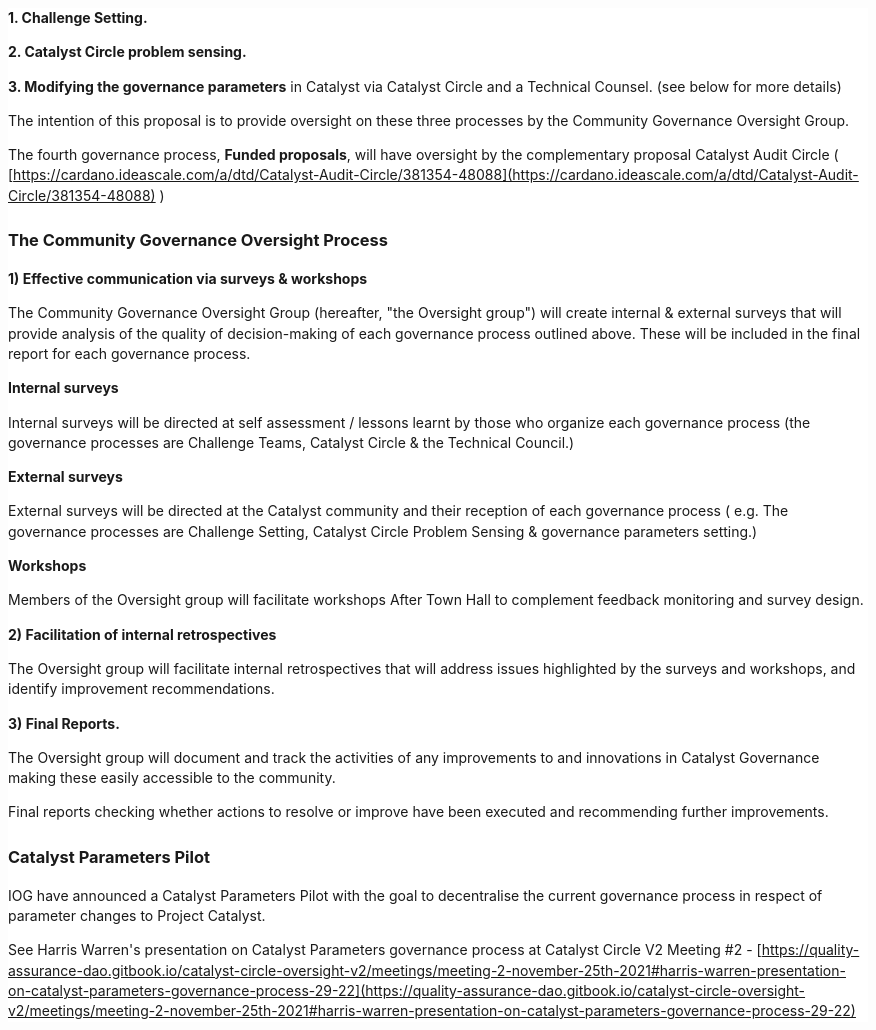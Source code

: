 **1. Challenge Setting.**

**2. Catalyst Circle problem sensing.**

**3. Modifying the governance parameters** in Catalyst via Catalyst Circle and a Technical Counsel. (see below for more details)

The intention of this proposal is to provide oversight on these three processes by the Community Governance Oversight Group.

The fourth governance process, **Funded proposals**, will have oversight by the complementary proposal Catalyst Audit Circle ( [https://cardano.ideascale.com/a/dtd/Catalyst-Audit-Circle/381354-48088](https://cardano.ideascale.com/a/dtd/Catalyst-Audit-Circle/381354-48088) )

### **The Community Governance Oversight Process**

**1) Effective communication via surveys & workshops**

The Community Governance Oversight Group (hereafter, "the Oversight group") will create internal & external surveys that will provide analysis of the quality of decision-making of each governance process outlined above. These will be included in the final report for each governance process.

**Internal surveys**

Internal surveys will be directed at self assessment / lessons learnt by those who organize each governance process (the governance processes are Challenge Teams, Catalyst Circle & the Technical Council.)

**External surveys**

External surveys will be directed at the Catalyst community and their reception of each governance process ( e.g. The governance processes are Challenge Setting, Catalyst Circle Problem Sensing & governance parameters setting.)

**Workshops**

Members of the Oversight group will facilitate workshops After Town Hall to complement feedback monitoring and survey design.

**2) Facilitation of internal retrospectives**

The Oversight group will facilitate internal retrospectives that will address issues highlighted by the surveys and workshops, and identify improvement recommendations.

**3) Final Reports.**

The Oversight group will document and track the activities of any improvements to and innovations in Catalyst Governance making these easily accessible to the community.

Final reports checking whether actions to resolve or improve have been executed and recommending further improvements.

### **Catalyst Parameters Pilot**

IOG have announced a Catalyst Parameters Pilot with the goal to decentralise the current governance process in respect of parameter changes to Project Catalyst.

See Harris Warren's presentation on Catalyst Parameters governance process at Catalyst Circle V2 Meeting #2 - [https://quality-assurance-dao.gitbook.io/catalyst-circle-oversight-v2/meetings/meeting-2-november-25th-2021#harris-warren-presentation-on-catalyst-parameters-governance-process-29-22](https://quality-assurance-dao.gitbook.io/catalyst-circle-oversight-v2/meetings/meeting-2-november-25th-2021#harris-warren-presentation-on-catalyst-parameters-governance-process-29-22)
